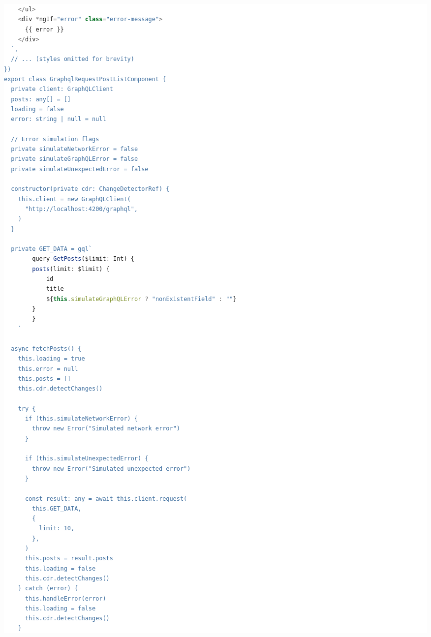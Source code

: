```typescript
    </ul>
    <div *ngIf="error" class="error-message">
      {{ error }}
    </div>
  `,
  // ... (styles omitted for brevity)
})
export class GraphqlRequestPostListComponent {
  private client: GraphQLClient
  posts: any[] = []
  loading = false
  error: string | null = null

  // Error simulation flags
  private simulateNetworkError = false
  private simulateGraphQLError = false
  private simulateUnexpectedError = false

  constructor(private cdr: ChangeDetectorRef) {
    this.client = new GraphQLClient(
      "http://localhost:4200/graphql",
    )
  }

  private GET_DATA = gql`
        query GetPosts($limit: Int) {
        posts(limit: $limit) {
            id
            title
            ${this.simulateGraphQLError ? "nonExistentField" : ""}
        }
        }
    `

  async fetchPosts() {
    this.loading = true
    this.error = null
    this.posts = []
    this.cdr.detectChanges()

    try {
      if (this.simulateNetworkError) {
        throw new Error("Simulated network error")
      }

      if (this.simulateUnexpectedError) {
        throw new Error("Simulated unexpected error")
      }

      const result: any = await this.client.request(
        this.GET_DATA,
        {
          limit: 10,
        },
      )
      this.posts = result.posts
      this.loading = false
      this.cdr.detectChanges()
    } catch (error) {
      this.handleError(error)
      this.loading = false
      this.cdr.detectChanges()
    }
```
